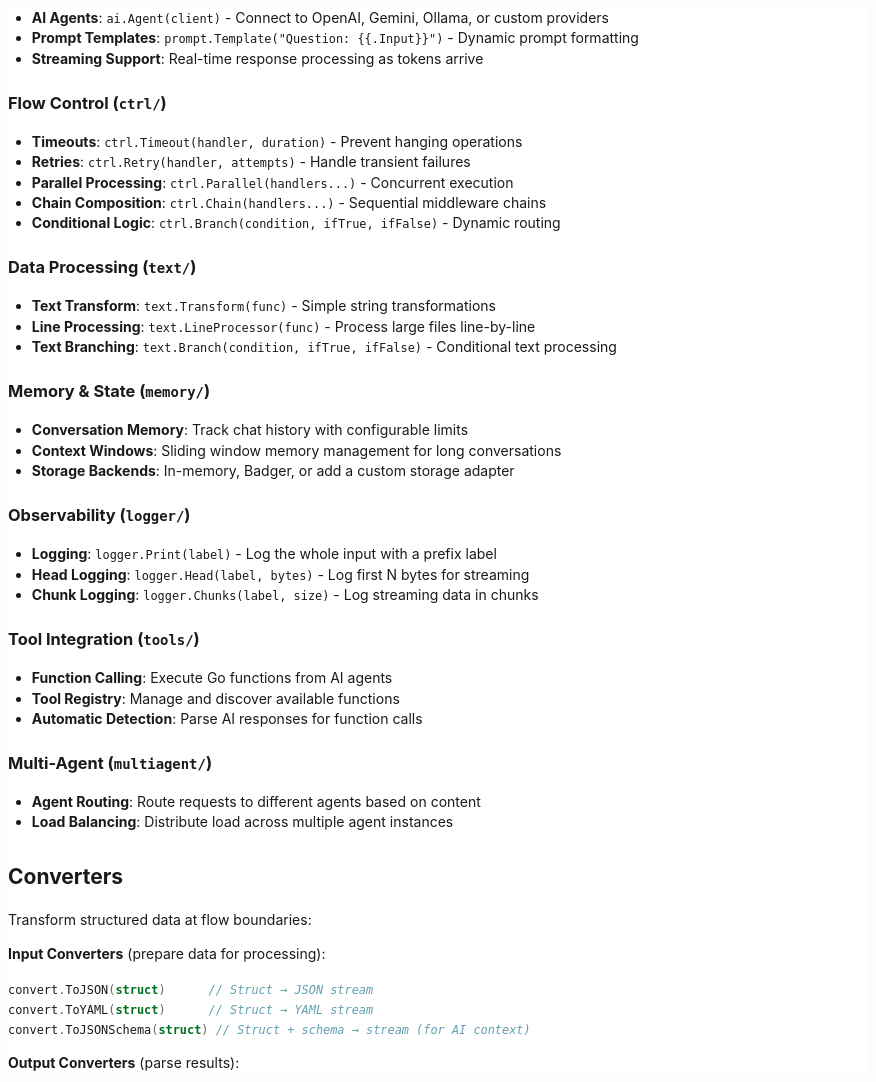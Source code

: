 - **AI Agents**: `ai.Agent(client)` - Connect to OpenAI, Gemini, Ollama, or custom providers
- **Prompt Templates**: `prompt.Template("Question: {{.Input}}")` - Dynamic prompt formatting
- **Streaming Support**: Real-time response processing as tokens arrive

### Flow Control (`ctrl/`)

- **Timeouts**: `ctrl.Timeout(handler, duration)` - Prevent hanging operations
- **Retries**: `ctrl.Retry(handler, attempts)` - Handle transient failures
- **Parallel Processing**: `ctrl.Parallel(handlers...)` - Concurrent execution
- **Chain Composition**: `ctrl.Chain(handlers...)` - Sequential middleware chains
- **Conditional Logic**: `ctrl.Branch(condition, ifTrue, ifFalse)` - Dynamic routing

### Data Processing (`text/`)

- **Text Transform**: `text.Transform(func)` - Simple string transformations
- **Line Processing**: `text.LineProcessor(func)` - Process large files line-by-line
- **Text Branching**: `text.Branch(condition, ifTrue, ifFalse)` - Conditional text processing

### Memory & State (`memory/`)

- **Conversation Memory**: Track chat history with configurable limits
- **Context Windows**: Sliding window memory management for long conversations
- **Storage Backends**: In-memory, Badger, or add a custom storage adapter

### Observability (`logger/`)

- **Logging**: `logger.Print(label)` - Log the whole input with a prefix label
- **Head Logging**: `logger.Head(label, bytes)` - Log first N bytes for streaming
- **Chunk Logging**: `logger.Chunks(label, size)` - Log streaming data in chunks

### Tool Integration (`tools/`)

- **Function Calling**: Execute Go functions from AI agents
- **Tool Registry**: Manage and discover available functions
- **Automatic Detection**: Parse AI responses for function calls

### Multi-Agent (`multiagent/`)

- **Agent Routing**: Route requests to different agents based on content
- **Load Balancing**: Distribute load across multiple agent instances

## Converters

Transform structured data at flow boundaries:

**Input Converters** (prepare data for processing):

```go
convert.ToJSON(struct)      // Struct → JSON stream
convert.ToYAML(struct)      // Struct → YAML stream
convert.ToJSONSchema(struct) // Struct + schema → stream (for AI context)
```

**Output Converters** (parse results):
